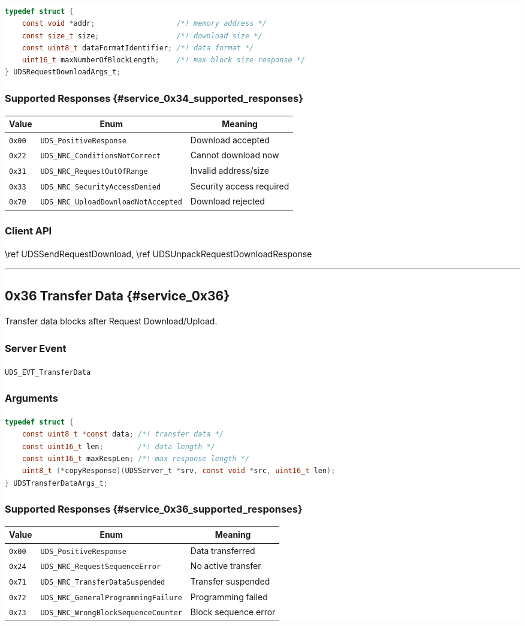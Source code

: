 ```c
typedef struct {
    const void *addr;                   /*! memory address */
    const size_t size;                  /*! download size */
    const uint8_t dataFormatIdentifier; /*! data format */
    uint16_t maxNumberOfBlockLength;    /*! max block size response */
} UDSRequestDownloadArgs_t;
```

### Supported Responses {#service_0x34_supported_responses}

| Value | Enum | Meaning |
|-------|------|---------|
| `0x00` | `UDS_PositiveResponse` | Download accepted |
| `0x22` | `UDS_NRC_ConditionsNotCorrect` | Cannot download now |
| `0x31` | `UDS_NRC_RequestOutOfRange` | Invalid address/size |
| `0x33` | `UDS_NRC_SecurityAccessDenied` | Security access required |
| `0x70` | `UDS_NRC_UploadDownloadNotAccepted` | Download rejected |

### Client API

\ref UDSSendRequestDownload, \ref UDSUnpackRequestDownloadResponse

---

## 0x36 Transfer Data {#service_0x36}

Transfer data blocks after Request Download/Upload.

### Server Event

`UDS_EVT_TransferData`

### Arguments

```c
typedef struct {
    const uint8_t *const data; /*! transfer data */
    const uint16_t len;        /*! data length */
    const uint16_t maxRespLen; /*! max response length */
    uint8_t (*copyResponse)(UDSServer_t *srv, const void *src, uint16_t len);
} UDSTransferDataArgs_t;
```

### Supported Responses {#service_0x36_supported_responses}

| Value | Enum | Meaning |
|-------|------|---------|
| `0x00` | `UDS_PositiveResponse` | Data transferred |
| `0x24` | `UDS_NRC_RequestSequenceError` | No active transfer |
| `0x71` | `UDS_NRC_TransferDataSuspended` | Transfer suspended |
| `0x72` | `UDS_NRC_GeneralProgrammingFailure` | Programming failed |
| `0x73` | `UDS_NRC_WrongBlockSequenceCounter` | Block sequence error |
